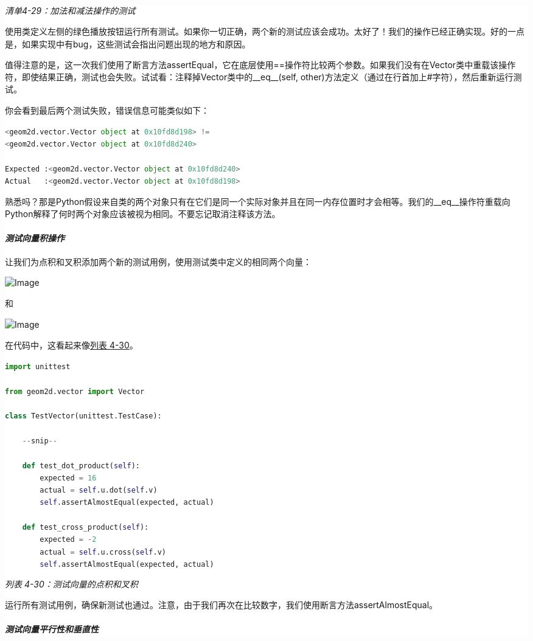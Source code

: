 *清单4-29：加法和减法操作的测试*

使用类定义左侧的绿色播放按钮运行所有测试。如果你一切正确，两个新的测试应该会成功。太好了！我们的操作已经正确实现。好的一点是，如果实现中有bug，这些测试会指出问题出现的地方和原因。

值得注意的是，这一次我们使用了断言方法assertEqual，它在底层使用==操作符比较两个参数。如果我们没有在Vector类中重载该操作符，即使结果正确，测试也会失败。试试看：注释掉Vector类中的__eq__(self, other)方法定义（通过在行首加上#字符），然后重新运行测试。

你会看到最后两个测试失败，错误信息可能类似如下：

```py
<geom2d.vector.Vector object at 0x10fd8d198> !=
<geom2d.vector.Vector object at 0x10fd8d240>

Expected :<geom2d.vector.Vector object at 0x10fd8d240>
Actual   :<geom2d.vector.Vector object at 0x10fd8d198>
```

熟悉吗？那是Python假设来自类的两个对象只有在它们是同一个实际对象并且在同一内存位置时才会相等。我们的__eq__操作符重载向Python解释了何时两个对象应该被视为相同。不要忘记取消注释该方法。

#### ***测试向量积操作***

让我们为点积和叉积添加两个新的测试用例，使用测试类中定义的相同两个向量：

![Image](../images/f0095-p1.jpg)

和

![Image](../images/f0095-p2.jpg)

在代码中，这看起来像[列表 4-30](ch04.xhtml#ch4lis30)。

```py
import unittest

from geom2d.vector import Vector

class TestVector(unittest.TestCase):

    --snip--

    def test_dot_product(self):
        expected = 16
        actual = self.u.dot(self.v)
        self.assertAlmostEqual(expected, actual)

    def test_cross_product(self):
        expected = -2
        actual = self.u.cross(self.v)
        self.assertAlmostEqual(expected, actual)
```

*列表 4-30：测试向量的点积和叉积*

运行所有测试用例，确保新测试也通过。注意，由于我们再次在比较数字，我们使用断言方法assertAlmostEqual。

#### ***测试向量平行性和垂直性***
